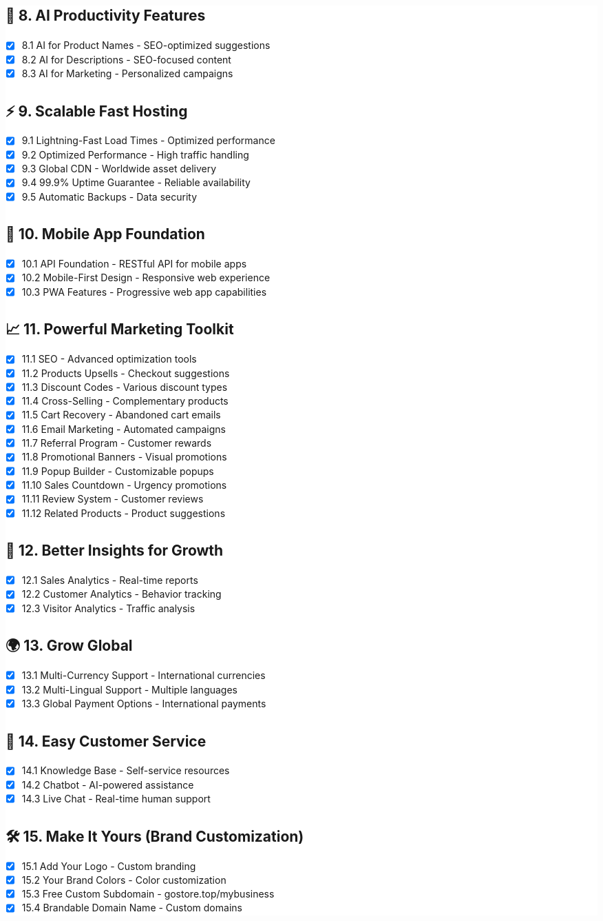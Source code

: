 ## 🤖 8. AI Productivity Features
- [x] 8.1 AI for Product Names - SEO-optimized suggestions
- [x] 8.2 AI for Descriptions - SEO-focused content
- [x] 8.3 AI for Marketing - Personalized campaigns

## ⚡ 9. Scalable Fast Hosting
- [x] 9.1 Lightning-Fast Load Times - Optimized performance
- [x] 9.2 Optimized Performance - High traffic handling
- [x] 9.3 Global CDN - Worldwide asset delivery
- [x] 9.4 99.9% Uptime Guarantee - Reliable availability
- [x] 9.5 Automatic Backups - Data security

## 📱 10. Mobile App Foundation
- [x] 10.1 API Foundation - RESTful API for mobile apps
- [x] 10.2 Mobile-First Design - Responsive web experience
- [x] 10.3 PWA Features - Progressive web app capabilities

## 📈 11. Powerful Marketing Toolkit
- [x] 11.1 SEO - Advanced optimization tools
- [x] 11.2 Products Upsells - Checkout suggestions
- [x] 11.3 Discount Codes - Various discount types
- [x] 11.4 Cross-Selling - Complementary products
- [x] 11.5 Cart Recovery - Abandoned cart emails
- [x] 11.6 Email Marketing - Automated campaigns
- [x] 11.7 Referral Program - Customer rewards
- [x] 11.8 Promotional Banners - Visual promotions
- [x] 11.9 Popup Builder - Customizable popups
- [x] 11.10 Sales Countdown - Urgency promotions
- [x] 11.11 Review System - Customer reviews
- [x] 11.12 Related Products - Product suggestions

## 🧠 12. Better Insights for Growth
- [x] 12.1 Sales Analytics - Real-time reports
- [x] 12.2 Customer Analytics - Behavior tracking
- [x] 12.3 Visitor Analytics - Traffic analysis

## 🌍 13. Grow Global
- [x] 13.1 Multi-Currency Support - International currencies
- [x] 13.2 Multi-Lingual Support - Multiple languages
- [x] 13.3 Global Payment Options - International payments

## 💬 14. Easy Customer Service
- [x] 14.1 Knowledge Base - Self-service resources
- [x] 14.2 Chatbot - AI-powered assistance
- [x] 14.3 Live Chat - Real-time human support

## 🛠️ 15. Make It Yours (Brand Customization)
- [x] 15.1 Add Your Logo - Custom branding
- [x] 15.2 Your Brand Colors - Color customization
- [x] 15.3 Free Custom Subdomain - gostore.top/mybusiness
- [x] 15.4 Brandable Domain Name - Custom domains

